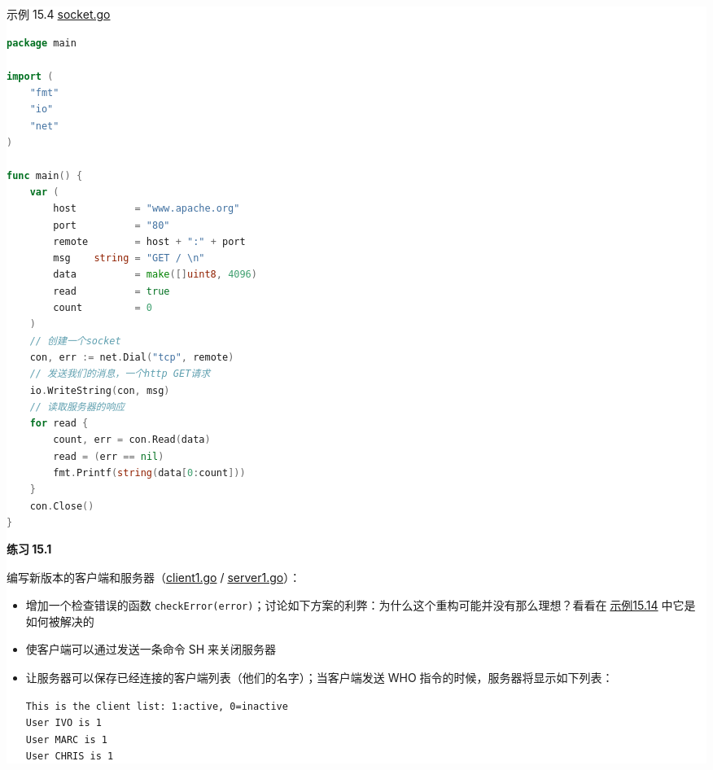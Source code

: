 示例 15.4 [socket.go](https://github.com/codeSu97/the-way-to-go_ZH_CN/tree/cb9c3473071aa65151922c4b563acfdbbf0b71e5/eBook/examples/chapter_15/socket.go)

```go
package main

import (
    "fmt"
    "io"
    "net"
)

func main() {
    var (
        host          = "www.apache.org"
        port          = "80"
        remote        = host + ":" + port
        msg    string = "GET / \n"
        data          = make([]uint8, 4096)
        read          = true
        count         = 0
    )
    // 创建一个socket
    con, err := net.Dial("tcp", remote)
    // 发送我们的消息，一个http GET请求
    io.WriteString(con, msg)
    // 读取服务器的响应
    for read {
        count, err = con.Read(data)
        read = (err == nil)
        fmt.Printf(string(data[0:count]))
    }
    con.Close()
}
```

**练习 15.1**

编写新版本的客户端和服务器（[client1.go](https://github.com/codeSu97/the-way-to-go_ZH_CN/tree/cb9c3473071aa65151922c4b563acfdbbf0b71e5/eBook/exercises/chapter_15/client1.go) / [server1.go](https://github.com/codeSu97/the-way-to-go_ZH_CN/tree/cb9c3473071aa65151922c4b563acfdbbf0b71e5/eBook/exercises/chapter_15/server1.go)）：

* 增加一个检查错误的函数 `checkError(error)`；讨论如下方案的利弊：为什么这个重构可能并没有那么理想？看看在 [示例15.14](https://github.com/codeSu97/the-way-to-go_ZH_CN/tree/cb9c3473071aa65151922c4b563acfdbbf0b71e5/eBook/examples/chapter_15/template_validation.go) 中它是如何被解决的
* 使客户端可以通过发送一条命令 SH 来关闭服务器
* 让服务器可以保存已经连接的客户端列表（他们的名字）；当客户端发送 WHO 指令的时候，服务器将显示如下列表：

  ```text
  This is the client list: 1:active, 0=inactive
  User IVO is 1
  User MARC is 1
  User CHRIS is 1
  ```

